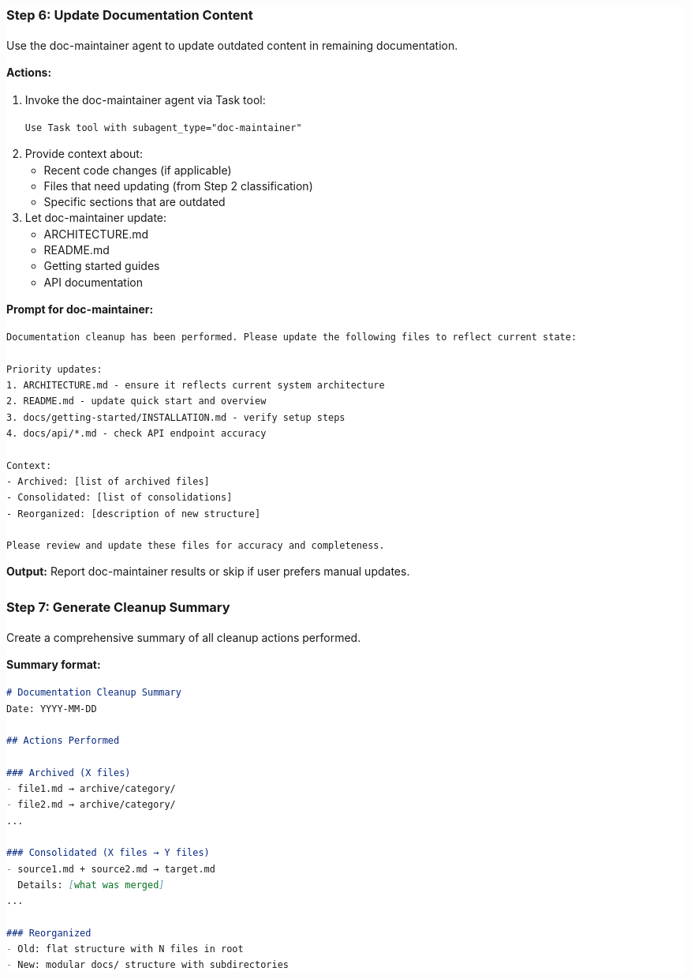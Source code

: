 ### Step 6: Update Documentation Content

Use the doc-maintainer agent to update outdated content in remaining documentation.

**Actions:**
1. Invoke the doc-maintainer agent via Task tool:
   ```
   Use Task tool with subagent_type="doc-maintainer"
   ```
2. Provide context about:
   - Recent code changes (if applicable)
   - Files that need updating (from Step 2 classification)
   - Specific sections that are outdated
3. Let doc-maintainer update:
   - ARCHITECTURE.md
   - README.md
   - Getting started guides
   - API documentation

**Prompt for doc-maintainer:**
```
Documentation cleanup has been performed. Please update the following files to reflect current state:

Priority updates:
1. ARCHITECTURE.md - ensure it reflects current system architecture
2. README.md - update quick start and overview
3. docs/getting-started/INSTALLATION.md - verify setup steps
4. docs/api/*.md - check API endpoint accuracy

Context:
- Archived: [list of archived files]
- Consolidated: [list of consolidations]
- Reorganized: [description of new structure]

Please review and update these files for accuracy and completeness.
```

**Output:**
Report doc-maintainer results or skip if user prefers manual updates.

### Step 7: Generate Cleanup Summary

Create a comprehensive summary of all cleanup actions performed.

**Summary format:**
```markdown
# Documentation Cleanup Summary
Date: YYYY-MM-DD

## Actions Performed

### Archived (X files)
- file1.md → archive/category/
- file2.md → archive/category/
...

### Consolidated (X files → Y files)
- source1.md + source2.md → target.md
  Details: [what was merged]
...

### Reorganized
- Old: flat structure with N files in root
- New: modular docs/ structure with subdirectories

```